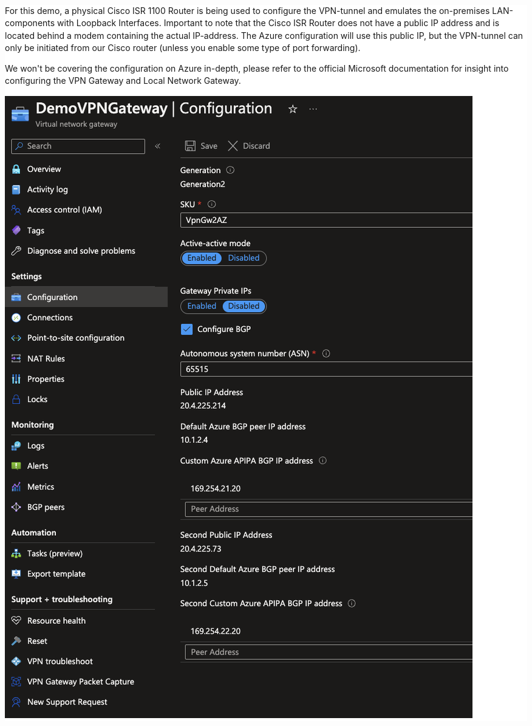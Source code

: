 For this demo, a physical Cisco ISR 1100 Router is being used to configure the VPN-tunnel and emulates the on-premises LAN-components with Loopback Interfaces. Important to note that the Cisco ISR Router does not have a public IP address and is located behind a modem containing the actual IP-address. The Azure configuration will use this public IP, but the VPN-tunnel can only be initiated from our Cisco router (unless you enable some type of port forwarding). 

We won't be covering the configuration on Azure in-depth, please refer to the official Microsoft documentation for insight into configuring the VPN Gateway and Local Network Gateway. 

![](https://github.com/infobozk/RouteAndPolicyVPN/blob/14bde615c0bfb286f80ad98e82acc97378e15a75/images/DemoVPNGateway.png)